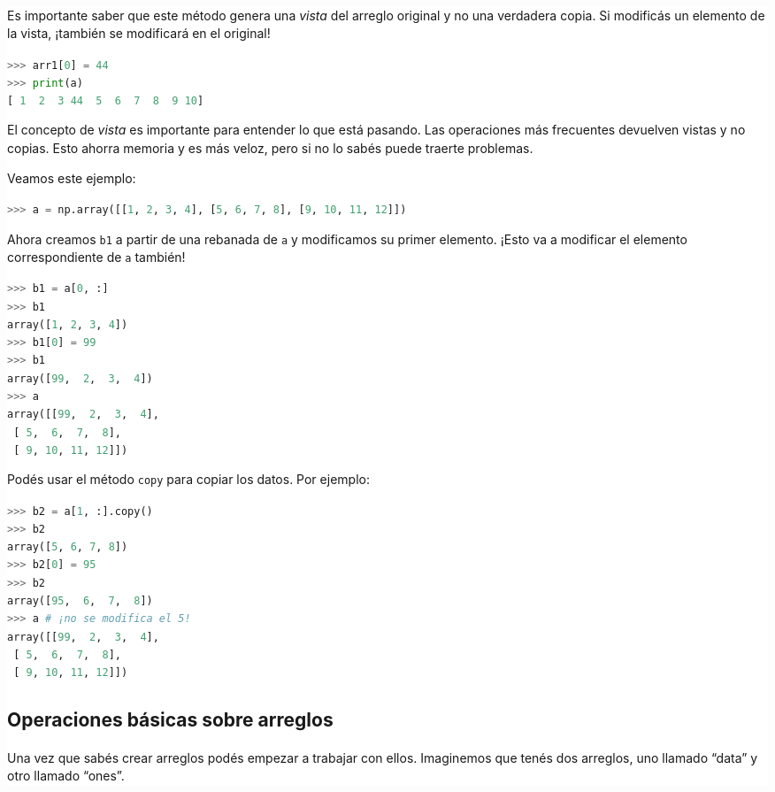 Es importante saber que este método genera una _vista_ del arreglo original y no una verdadera copia. Si modificás un elemento de la vista, ¡también se modificará en el original!

```python
>>> arr1[0] = 44
>>> print(a)
[ 1  2  3 44  5  6  7  8  9 10]
```

El concepto de _vista_ es importante para entender lo que está pasando. Las operaciones más frecuentes devuelven vistas y no copias. Esto ahorra memoria y es más veloz, pero si no lo sabés puede traerte problemas.

Veamos este ejemplo:

```python
>>> a = np.array([[1, 2, 3, 4], [5, 6, 7, 8], [9, 10, 11, 12]])
```

Ahora creamos `b1` a partir de una rebanada de `a` y modificamos su primer elemento. ¡Esto va a modificar el elemento correspondiente de `a` también!

```python
>>> b1 = a[0, :]
>>> b1
array([1, 2, 3, 4])
>>> b1[0] = 99
>>> b1
array([99,  2,  3,  4])
>>> a
array([[99,  2,  3,  4],
 [ 5,  6,  7,  8],
 [ 9, 10, 11, 12]])
```

Podés usar el método `copy` para copiar los datos. Por ejemplo:

```python
>>> b2 = a[1, :].copy()
>>> b2
array([5, 6, 7, 8])
>>> b2[0] = 95
>>> b2
array([95,  6,  7,  8])
>>> a # ¡no se modifica el 5!
array([[99,  2,  3,  4],
 [ 5,  6,  7,  8],
 [ 9, 10, 11, 12]])
```



## Operaciones básicas sobre arreglos

Una vez que sabés crear arreglos podés empezar a trabajar con ellos. Imaginemos que tenés dos arreglos, uno llamado “data” y otro llamado “ones”.
